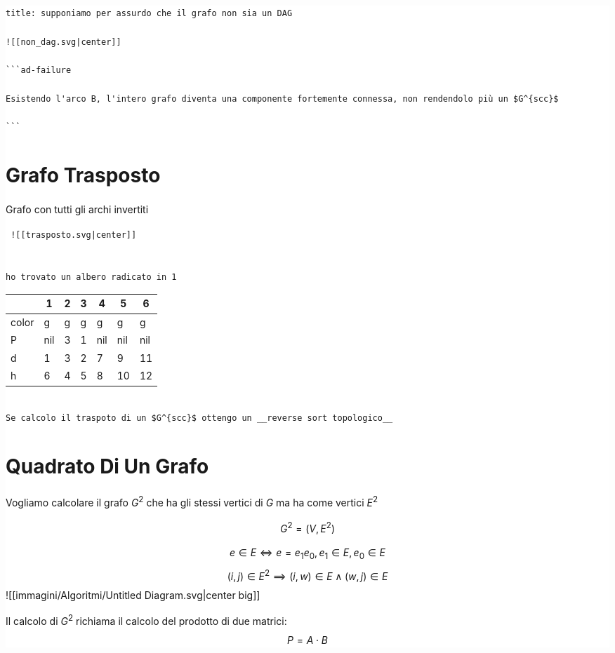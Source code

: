 ``````ad-example
title: supponiamo per assurdo che il grafo non sia un DAG

![[non_dag.svg|center]]

```ad-failure

Esistendo l'arco B, l'intero grafo diventa una componente fortemente connessa, non rendendolo più un $G^{scc}$

```

``````
 

# Grafo Trasposto

Grafo con tutti gli archi invertiti

```ad-example
 ![[trasposto.svg|center]]


ho trovato un albero radicato in 1

```

|       | 1   | 2   | 3   | 4   | 5   | 6   |
| ----- | --- | --- | --- | --- | --- | --- |
| color | g   | g   | g   | g   | g   | g   |
| P     | nil | 3   | 1   | nil | nil | nil |
| d     | 1   | 3   | 2   | 7   | 9   | 11  |
| h     | 6   | 4   | 5   | 8   | 10  | 12  |

```ad-info

Se calcolo il traspoto di un $G^{scc}$ ottengo un __reverse sort topologico__

```


# Quadrato Di Un Grafo

Vogliamo calcolare il grafo $G^2$ che ha gli stessi vertici di $G$ ma ha come vertici $E^2$

$$G^2=(V, E^2)$$

$$e \in E \iff e = e_1 e_0, e_1 \in E, e_0 \in E$$
$$(i, j) \in E^2 \implies (i, w) \in E \wedge (w, j) \in E$$
![[immagini/Algoritmi/Untitled Diagram.svg|center big]]

Il calcolo di $G^2$ richiama il calcolo del prodotto di due matrici:
$$P = A \cdot B$$
